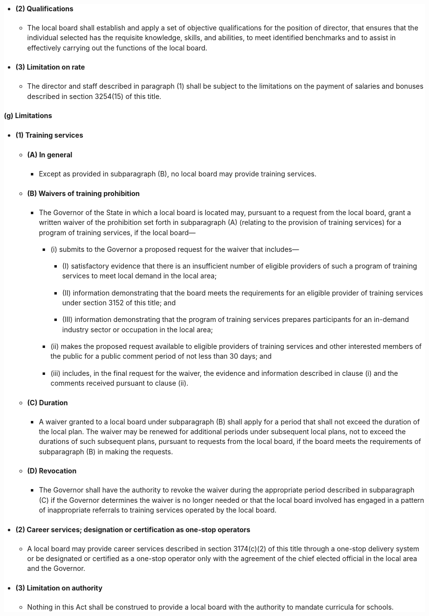 * #### (2) Qualifications
  * The local board shall establish and apply a set of objective qualifications for the position of director, that ensures that the individual selected has the requisite knowledge, skills, and abilities, to meet identified benchmarks and to assist in effectively carrying out the functions of the local board.

* #### (3) Limitation on rate
  * The director and staff described in paragraph (1) shall be subject to the limitations on the payment of salaries and bonuses described in section 3254(15) of this title.

#### (g) Limitations
* #### (1) Training services
  * #### (A) In general
    * Except as provided in subparagraph (B), no local board may provide training services.

  * #### (B) Waivers of training prohibition
    * The Governor of the State in which a local board is located may, pursuant to a request from the local board, grant a written waiver of the prohibition set forth in subparagraph (A) (relating to the provision of training services) for a program of training services, if the local board—

      * (i) submits to the Governor a proposed request for the waiver that includes—

        * (I) satisfactory evidence that there is an insufficient number of eligible providers of such a program of training services to meet local demand in the local area;

        * (II) information demonstrating that the board meets the requirements for an eligible provider of training services under section 3152 of this title; and

        * (III) information demonstrating that the program of training services prepares participants for an in-demand industry sector or occupation in the local area;


      * (ii) makes the proposed request available to eligible providers of training services and other interested members of the public for a public comment period of not less than 30 days; and

      * (iii) includes, in the final request for the waiver, the evidence and information described in clause (i) and the comments received pursuant to clause (ii).

  * #### (C) Duration
    * A waiver granted to a local board under subparagraph (B) shall apply for a period that shall not exceed the duration of the local plan. The waiver may be renewed for additional periods under subsequent local plans, not to exceed the durations of such subsequent plans, pursuant to requests from the local board, if the board meets the requirements of subparagraph (B) in making the requests.

  * #### (D) Revocation
    * The Governor shall have the authority to revoke the waiver during the appropriate period described in subparagraph (C) if the Governor determines the waiver is no longer needed or that the local board involved has engaged in a pattern of inappropriate referrals to training services operated by the local board.

* #### (2) Career services; designation or certification as one-stop operators
  * A local board may provide career services described in section 3174(c)(2) of this title through a one-stop delivery system or be designated or certified as a one-stop operator only with the agreement of the chief elected official in the local area and the Governor.

* #### (3) Limitation on authority
  * Nothing in this Act shall be construed to provide a local board with the authority to mandate curricula for schools.
